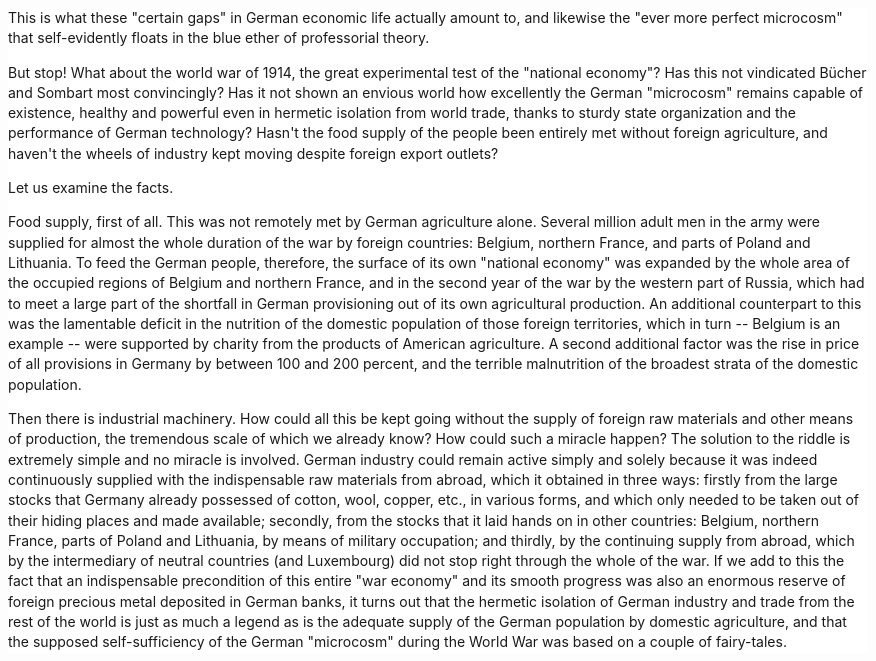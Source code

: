 This is what these "certain gaps" in German economic life actually
amount to, and likewise the "ever more perfect microcosm" that
self-evidently floats in the blue ether of professorial theory.

But stop! What about the world war of 1914, the great experimental test
of the "national economy"? Has this not vindicated Bücher and Sombart
most convincingly? Has it not shown an envious world how excellently the
German "microcosm" remains capable of existence, healthy and powerful
even in hermetic isolation from world trade, thanks to sturdy state
organization and the performance of German technology? Hasn't the food
supply of the people been entirely met without foreign agriculture, and
haven't the wheels of industry kept moving despite foreign export
outlets?

Let us examine the facts.

Food supply, first of all. This was not remotely met by German
agriculture alone. Several million adult men in the army were supplied
for almost the whole duration of the war by foreign countries: Belgium,
northern France, and parts of Poland and Lithuania. To feed the German
people, therefore, the surface of its own "national economy" was
expanded by the whole area of the occupied regions of Belgium and
northern France, and in the second year of the war by the western part
of Russia, which had to meet a large part of the shortfall in German
provisioning out of its own agricultural production. An additional
counterpart to this was the lamentable deficit in the nutrition of the
domestic population of those foreign territories, which in turn --
Belgium is an example -- were supported by charity from the products of
American agriculture. A second additional factor was the rise in price
of all provisions in Germany by between 100 and 200 percent, and the
terrible malnutrition of the broadest strata of the domestic population.

Then there is industrial machinery. How could all this be kept going
without the supply of foreign raw materials and other means of
production, the tremendous scale of which we already know? How could
such a miracle happen? The solution to the riddle is extremely simple
and no miracle is involved. German industry could remain active simply
and solely because it was indeed continuously supplied with the
indispensable raw materials from abroad, which it obtained in three
ways: firstly from the large stocks that Germany already possessed of
cotton, wool, copper, etc., in various forms, and which only needed to
be taken out of their hiding places and made available; secondly, from
the stocks that it laid hands on in other countries: Belgium, northern
France, parts of Poland and Lithuania, by means of military occupation;
and thirdly, by the continuing supply from abroad, which by the
intermediary of neutral countries (and Luxembourg) did not stop right
through the whole of the war. If we add to this the fact that an
indispensable precondition of this entire "war economy" and its smooth
progress was also an enormous reserve of foreign precious metal
deposited in German banks, it turns out that the hermetic isolation of
German industry and trade from the rest of the world is just as much a
legend as is the adequate supply of the German population by domestic
agriculture, and that the supposed self-sufficiency of the German
"microcosm" during the World War was based on a couple of fairy-tales.

